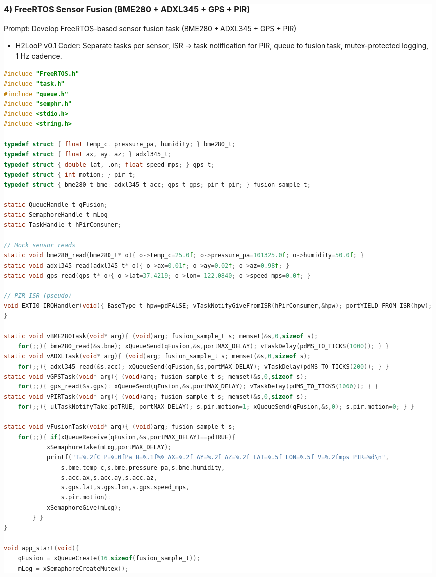 ### 4) FreeRTOS Sensor Fusion (BME280 + ADXL345 + GPS + PIR)
Prompt: Develop FreeRTOS-based sensor fusion task (BME280 + ADXL345 + GPS + PIR)

- H2LooP v0.1 Coder: Separate tasks per sensor, ISR -> task notification for PIR, queue to fusion task, mutex-protected logging, 1 Hz cadence.
```c
#include "FreeRTOS.h"
#include "task.h"
#include "queue.h"
#include "semphr.h"
#include <stdio.h>
#include <string.h>

typedef struct { float temp_c, pressure_pa, humidity; } bme280_t;
typedef struct { float ax, ay, az; } adxl345_t;
typedef struct { double lat, lon; float speed_mps; } gps_t;
typedef struct { int motion; } pir_t;
typedef struct { bme280_t bme; adxl345_t acc; gps_t gps; pir_t pir; } fusion_sample_t;

static QueueHandle_t qFusion;
static SemaphoreHandle_t mLog;
static TaskHandle_t hPirConsumer;

// Mock sensor reads
static void bme280_read(bme280_t* o){ o->temp_c=25.0f; o->pressure_pa=101325.0f; o->humidity=50.0f; }
static void adxl345_read(adxl345_t* o){ o->ax=0.01f; o->ay=0.02f; o->az=0.98f; }
static void gps_read(gps_t* o){ o->lat=37.4219; o->lon=-122.0840; o->speed_mps=0.0f; }

// PIR ISR (pseudo)
void EXTI0_IRQHandler(void){ BaseType_t hpw=pdFALSE; vTaskNotifyGiveFromISR(hPirConsumer,&hpw); portYIELD_FROM_ISR(hpw); }

static void vBME280Task(void* arg){ (void)arg; fusion_sample_t s; memset(&s,0,sizeof s);
    for(;;){ bme280_read(&s.bme); xQueueSend(qFusion,&s,portMAX_DELAY); vTaskDelay(pdMS_TO_TICKS(1000)); } }
static void vADXLTask(void* arg){ (void)arg; fusion_sample_t s; memset(&s,0,sizeof s);
    for(;;){ adxl345_read(&s.acc); xQueueSend(qFusion,&s,portMAX_DELAY); vTaskDelay(pdMS_TO_TICKS(200)); } }
static void vGPSTask(void* arg){ (void)arg; fusion_sample_t s; memset(&s,0,sizeof s);
    for(;;){ gps_read(&s.gps); xQueueSend(qFusion,&s,portMAX_DELAY); vTaskDelay(pdMS_TO_TICKS(1000)); } }
static void vPIRTask(void* arg){ (void)arg; fusion_sample_t s; memset(&s,0,sizeof s);
    for(;;){ ulTaskNotifyTake(pdTRUE, portMAX_DELAY); s.pir.motion=1; xQueueSend(qFusion,&s,0); s.pir.motion=0; } }

static void vFusionTask(void* arg){ (void)arg; fusion_sample_t s;
    for(;;){ if(xQueueReceive(qFusion,&s,portMAX_DELAY)==pdTRUE){
            xSemaphoreTake(mLog,portMAX_DELAY);
            printf("T=%.2fC P=%.0fPa H=%.1f%% AX=%.2f AY=%.2f AZ=%.2f LAT=%.5f LON=%.5f V=%.2fmps PIR=%d\n",
                s.bme.temp_c,s.bme.pressure_pa,s.bme.humidity,
                s.acc.ax,s.acc.ay,s.acc.az,
                s.gps.lat,s.gps.lon,s.gps.speed_mps,
                s.pir.motion);
            xSemaphoreGive(mLog);
        } }
}

void app_start(void){
    qFusion = xQueueCreate(16,sizeof(fusion_sample_t));
    mLog = xSemaphoreCreateMutex();
```